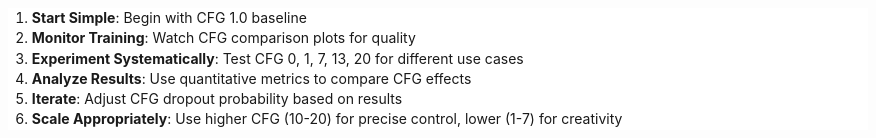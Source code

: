 1. **Start Simple**: Begin with CFG 1.0 baseline
2. **Monitor Training**: Watch CFG comparison plots for quality
3. **Experiment Systematically**: Test CFG 0, 1, 7, 13, 20 for different use cases
4. **Analyze Results**: Use quantitative metrics to compare CFG effects
5. **Iterate**: Adjust CFG dropout probability based on results
6. **Scale Appropriately**: Use higher CFG (10-20) for precise control, lower (1-7) for creativity 
